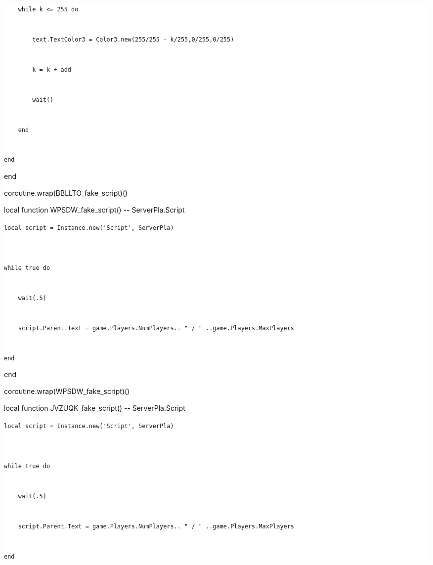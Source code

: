 		while k <= 255 do


			text.TextColor3 = Color3.new(255/255 - k/255,0/255,0/255)


			k = k + add


			wait()


		end


	end


end


coroutine.wrap(BBLLTO_fake_script)()


local function WPSDW_fake_script() -- ServerPla.Script 


	local script = Instance.new('Script', ServerPla)



	while true do


		wait(.5)


		script.Parent.Text = game.Players.NumPlayers.. " / " ..game.Players.MaxPlayers


	end


	


end


coroutine.wrap(WPSDW_fake_script)()


local function JVZUQK_fake_script() -- ServerPla.Script 


	local script = Instance.new('Script', ServerPla)



	while true do


		wait(.5)


		script.Parent.Text = game.Players.NumPlayers.. " / " ..game.Players.MaxPlayers


	end


	

